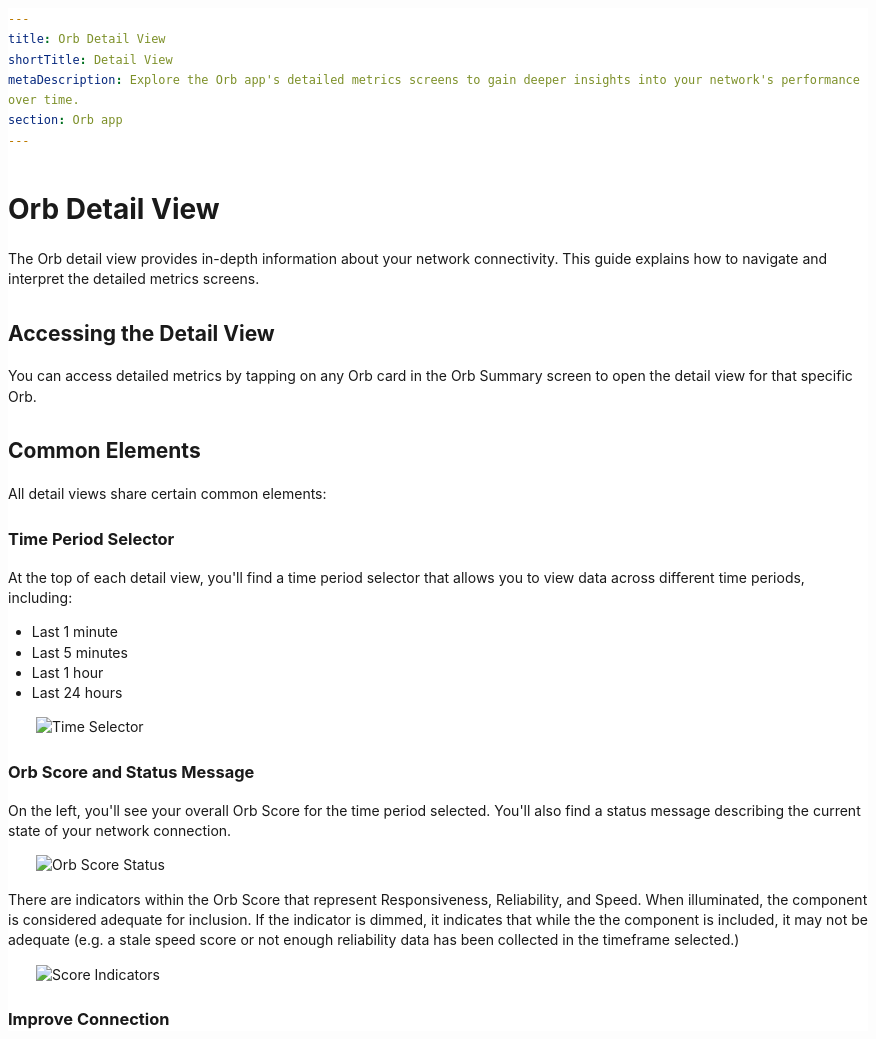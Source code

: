 ```yaml
---
title: Orb Detail View
shortTitle: Detail View
metaDescription: Explore the Orb app's detailed metrics screens to gain deeper insights into your network's performance over time.
section: Orb app
---
```


# Orb Detail View

The Orb detail view provides in-depth information about your network connectivity. This guide explains how to navigate and interpret the detailed metrics screens.

## Accessing the Detail View

You can access detailed metrics by tapping on any Orb card in the Orb Summary screen to open the detail view for that specific Orb.

## Common Elements

All detail views share certain common elements:

### Time Period Selector

At the top of each detail view, you'll find a time period selector that allows you to view data across different time periods, including:

- Last 1 minute
- Last 5 minutes
- Last 1 hour
- Last 24 hours

<img src="../../images/orb-app/global-time-selector.png" alt="Time Selector" width=40% style="margin-left: 2em;">

### Orb Score and Status Message

On the left, you'll see your overall Orb Score for the time period selected. You'll also find a status message describing the current state of your network connection.

<img src="../../images/orb-app/orb-score-and-status-message.png" alt="Orb Score Status" width=40% style="margin-left: 2em;">

There are indicators within the Orb Score that represent Responsiveness, Reliability, and Speed. When illuminated, the component is considered adequate for inclusion. If the indicator is dimmed, it indicates that while the the component is included, it may not be adequate (e.g. a stale speed score or not enough reliability data has been collected in the timeframe selected.)

<img src="../../images/orb-app/orb-score-indicators.png" alt="Score Indicators" width=30% style="margin-left: 2em;">

### Improve Connection
